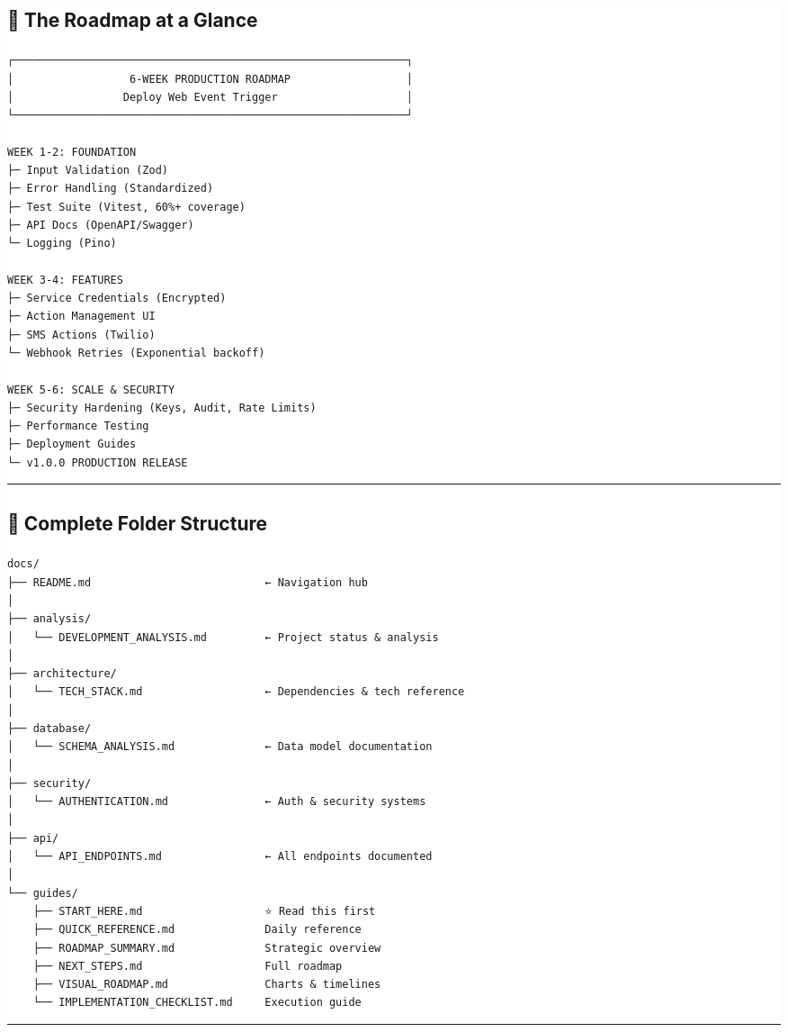 ## 🎯 The Roadmap at a Glance

```
┌─────────────────────────────────────────────────────────────┐
│                  6-WEEK PRODUCTION ROADMAP                  │
│                 Deploy Web Event Trigger                    │
└─────────────────────────────────────────────────────────────┘

WEEK 1-2: FOUNDATION
├─ Input Validation (Zod)
├─ Error Handling (Standardized)
├─ Test Suite (Vitest, 60%+ coverage)
├─ API Docs (OpenAPI/Swagger)
└─ Logging (Pino)

WEEK 3-4: FEATURES
├─ Service Credentials (Encrypted)
├─ Action Management UI
├─ SMS Actions (Twilio)
└─ Webhook Retries (Exponential backoff)

WEEK 5-6: SCALE & SECURITY
├─ Security Hardening (Keys, Audit, Rate Limits)
├─ Performance Testing
├─ Deployment Guides
└─ v1.0.0 PRODUCTION RELEASE

```

---

## 📁 Complete Folder Structure

```
docs/
├── README.md                           ← Navigation hub
│
├── analysis/
│   └── DEVELOPMENT_ANALYSIS.md         ← Project status & analysis
│
├── architecture/
│   └── TECH_STACK.md                   ← Dependencies & tech reference
│
├── database/
│   └── SCHEMA_ANALYSIS.md              ← Data model documentation
│
├── security/
│   └── AUTHENTICATION.md               ← Auth & security systems
│
├── api/
│   └── API_ENDPOINTS.md                ← All endpoints documented
│
└── guides/
    ├── START_HERE.md                   ⭐ Read this first
    ├── QUICK_REFERENCE.md              Daily reference
    ├── ROADMAP_SUMMARY.md              Strategic overview
    ├── NEXT_STEPS.md                   Full roadmap
    ├── VISUAL_ROADMAP.md               Charts & timelines
    └── IMPLEMENTATION_CHECKLIST.md     Execution guide
```

---
